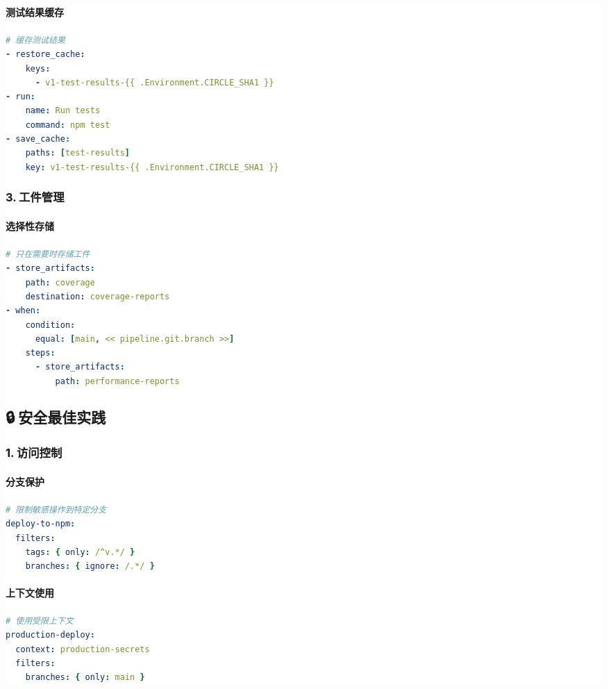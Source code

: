 #### 测试结果缓存
```yaml
# 缓存测试结果
- restore_cache:
    keys:
      - v1-test-results-{{ .Environment.CIRCLE_SHA1 }}
- run:
    name: Run tests
    command: npm test
- save_cache:
    paths: [test-results]
    key: v1-test-results-{{ .Environment.CIRCLE_SHA1 }}
```

### 3. 工件管理

#### 选择性存储
```yaml
# 只在需要时存储工件
- store_artifacts:
    path: coverage
    destination: coverage-reports
- when:
    condition:
      equal: [main, << pipeline.git.branch >>]
    steps:
      - store_artifacts:
          path: performance-reports
```

## 🔒 安全最佳实践

### 1. 访问控制

#### 分支保护
```yaml
# 限制敏感操作到特定分支
deploy-to-npm:
  filters:
    tags: { only: /^v.*/ }
    branches: { ignore: /.*/ }
```

#### 上下文使用
```yaml
# 使用受限上下文
production-deploy:
  context: production-secrets
  filters:
    branches: { only: main }
```
